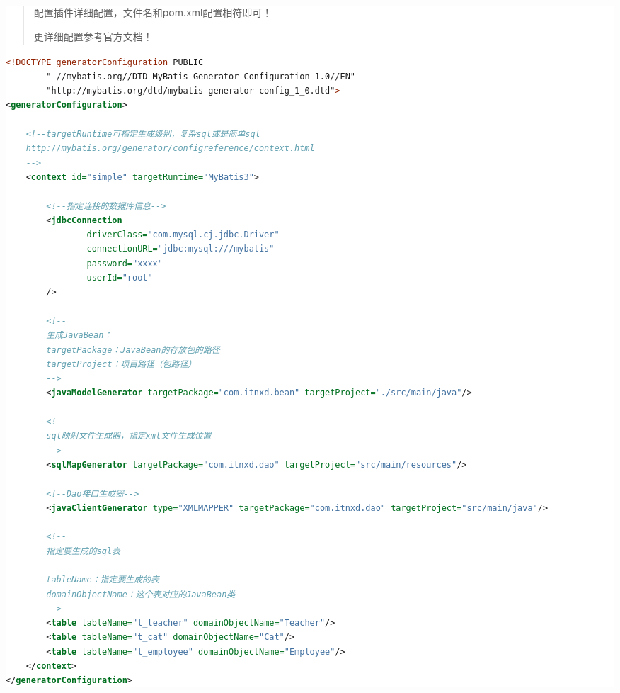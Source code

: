> 配置插件详细配置，文件名和pom.xml配置相符即可！
>
> 更详细配置参考官方文档！



```xml
<!DOCTYPE generatorConfiguration PUBLIC
        "-//mybatis.org//DTD MyBatis Generator Configuration 1.0//EN"
        "http://mybatis.org/dtd/mybatis-generator-config_1_0.dtd">
<generatorConfiguration>

    <!--targetRuntime可指定生成级别，复杂sql或是简单sql
    http://mybatis.org/generator/configreference/context.html
    -->
    <context id="simple" targetRuntime="MyBatis3">

        <!--指定连接的数据库信息-->
        <jdbcConnection
                driverClass="com.mysql.cj.jdbc.Driver"
                connectionURL="jdbc:mysql:///mybatis"
                password="xxxx"
                userId="root"
        />

        <!--
        生成JavaBean：
        targetPackage：JavaBean的存放包的路径
        targetProject：项目路径（包路径）
        -->
        <javaModelGenerator targetPackage="com.itnxd.bean" targetProject="./src/main/java"/>

        <!--
        sql映射文件生成器，指定xml文件生成位置
        -->
        <sqlMapGenerator targetPackage="com.itnxd.dao" targetProject="src/main/resources"/>

        <!--Dao接口生成器-->
        <javaClientGenerator type="XMLMAPPER" targetPackage="com.itnxd.dao" targetProject="src/main/java"/>

        <!--
        指定要生成的sql表

        tableName：指定要生成的表
        domainObjectName：这个表对应的JavaBean类
        -->
        <table tableName="t_teacher" domainObjectName="Teacher"/>
        <table tableName="t_cat" domainObjectName="Cat"/>
        <table tableName="t_employee" domainObjectName="Employee"/>
    </context>
</generatorConfiguration>
```
